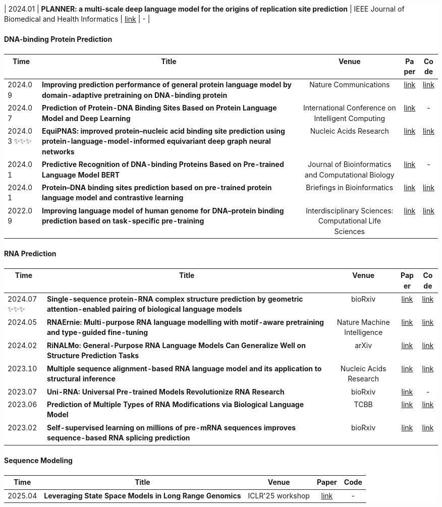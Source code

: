 | 2024.01 | **PLANNER: a multi-scale deep language model for the origins of replication site prediction** |   IEEE Journal of Biomedical and Health Informatics    | [link](https://ieeexplore.ieee.org/abstract/document/10380693) |                        -                               |

#### DNA-binding Protein Prediction
| Time | Title                                                        |  Venue  |                            Paper                             |                             Code                             |
| ---- | ------------------------------------------------------------ | :-----: | :----------------------------------------------------------: | :----------------------------------------------------------: |
| 2024.09 | **Improving prediction performance of general protein language model by domain-adaptive pretraining on DNA-binding protein** |   Nature Communications    | [link](https://www.nature.com/articles/s41467-024-52293-7) |                              [link](https://github.com/pengsl-lab/ESM-DBP)                               |
| 2024.07 | **Prediction of Protein-DNA Binding Sites Based on Protein Language Model and Deep Learning** |   International Conference on Intelligent Computing    | [link](https://link.springer.com/chapter/10.1007/978-981-97-5692-6_28) |                              -                              |
| 2024.03 ✨✨✨ | **EquiPNAS: improved protein–nucleic acid binding site prediction using protein-language-model-informed equivariant deep graph neural networks** |   Nucleic Acids Research    | [link](https://doi.org/10.1093/nar/gkae039) |                              [link](https://github.com/Bhattacharya-Lab/EquiPNAS)                             |
| 2024.01 | **Predictive Recognition of DNA-binding Proteins Based on Pre-trained Language Model BERT** |   Journal of Bioinformatics and Computational Biology   | [link](https://doi.org/10.1142/s0219720023500282 ) |                              -                               |
| 2024.01 | **Protein–DNA binding sites prediction based on pre-trained protein language model and contrastive learning** |   Briefings in Bioinformatics   | [link](https://doi.org/10.1093/bib/bbad488) |                              [link](https://github.com/YAndrewL/clape)                               |
| 2022.09 | **Improving language model of human genome for DNA–protein binding prediction based on task-specific pre-training** |   Interdisciplinary Sciences: Computational Life Sciences    | [link](https://link.springer.com/article/10.1007/s12539-022-00537-9) |                              [link](https://github.com/lhy0322/TFBert)                               |



#### RNA Prediction 

| Time | Title                                                        |  Venue  |                            Paper                             |                             Code                             |
| ---- | ------------------------------------------------------------ | :-----: | :----------------------------------------------------------: | :----------------------------------------------------------: |
| 2024.07 ✨✨✨| **Single-sequence protein-RNA complex structure prediction by geometric attention-enabled pairing of biological language models** |   bioRxiv    | [link](https://doi.org/10.1101/2024.07.27.605468) |                              [link](https://github.com/Bhattacharya-Lab/ProRNA3D-single)                               |
| 2024.05 | **RNAErnie: Multi-purpose RNA language modelling with motif-aware pretraining and type-guided fine-tuning** |   Nature Machine Intelligence    | [link](https://www.nature.com/articles/s42256-024-00836-4) |                              [link](https://github.com/CatIIIIIIII/RNAErnie)                               |
| 2024.02 | **RiNALMo: General-Purpose RNA Language Models Can Generalize Well on Structure Prediction Tasks** |   arXiv    | [link](https://arxiv.org/abs/2403.00043) |                              [link](https://github.com/lbcb-sci/RiNALMo)                               |
| 2023.10 | **Multiple sequence alignment-based RNA language model and its application to structural inference** |   Nucleic Acids Research    | [link](https://academic.oup.com/nar/article/52/1/e3/7369930?login=false) |                             [link](https://github.com/yikunpku/RNA-MSM)                               |
| 2023.07 | **Uni-RNA: Universal Pre-trained Models Revolutionize RNA Research** |   bioRxiv    | [link](https://www.biorxiv.org/content/10.1101/2023.07.11.548588v1) |                              -                               |
| 2023.06 | **Prediction of Multiple Types of RNA Modifications via Biological Language Model** |   TCBB    | [link](https://ieeexplore.ieee.org/document/10146457) |                              [link](https://github.com/abhhba999/MRM-BERT)                               |
| 2023.02 | **Self-supervised learning on millions of pre-mRNA sequences improves sequence-based RNA splicing prediction** |   bioRxiv    | [link](https://www.biorxiv.org/content/10.1101/2023.01.31.526427v1) |                             [link](https://github.com/chenkenbio/SpliceBERT)                               |


#### **Sequence Modeling**
| Time | Title                                                        |  Venue  |                            Paper                             |                             Code                             |
| ---- | ------------------------------------------------------------ | :-----: | :----------------------------------------------------------: | :----------------------------------------------------------: |
| 2025.04 | **Leveraging State Space Models in Long Range Genomics** |    ICLR'25 workshop  | [link](https://arxiv.org/abs/2504.06304)  |                             -                             |